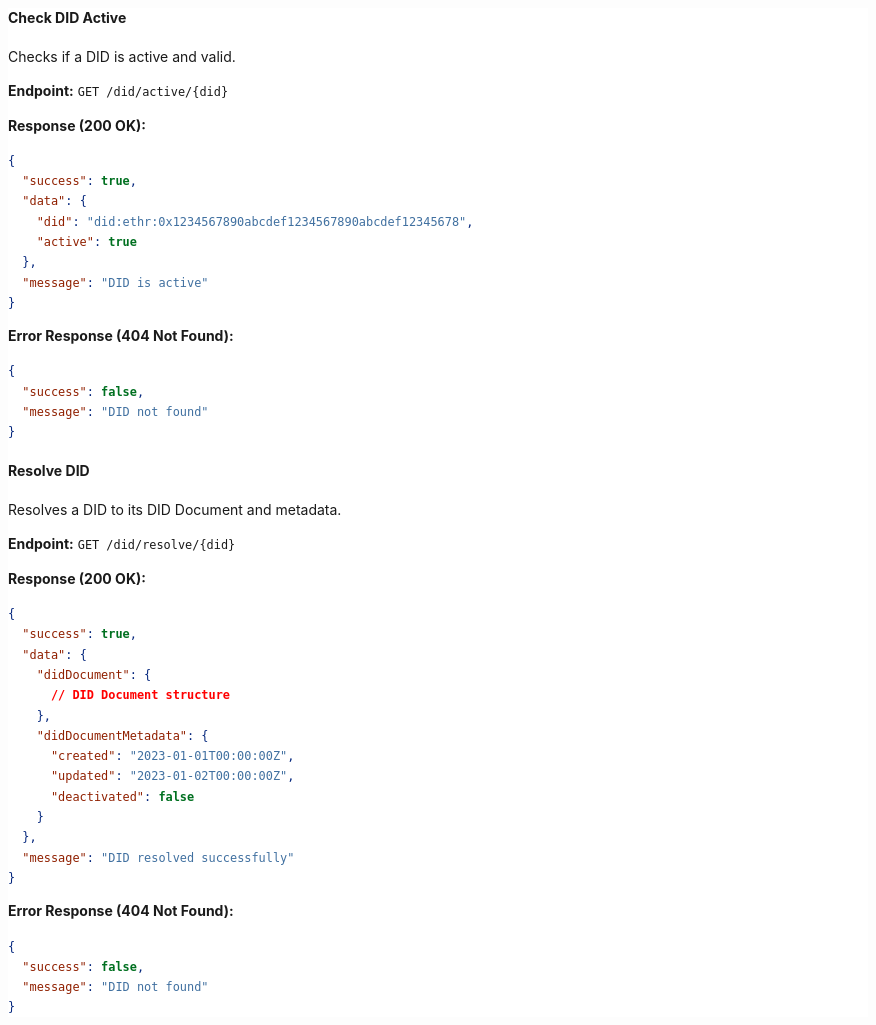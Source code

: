 #### Check DID Active

Checks if a DID is active and valid.

**Endpoint:** `GET /did/active/{did}`

**Response (200 OK):**

```json
{
  "success": true,
  "data": {
    "did": "did:ethr:0x1234567890abcdef1234567890abcdef12345678",
    "active": true
  },
  "message": "DID is active"
}
```

**Error Response (404 Not Found):**

```json
{
  "success": false,
  "message": "DID not found"
}
```

#### Resolve DID

Resolves a DID to its DID Document and metadata.

**Endpoint:** `GET /did/resolve/{did}`

**Response (200 OK):**

```json
{
  "success": true,
  "data": {
    "didDocument": {
      // DID Document structure
    },
    "didDocumentMetadata": {
      "created": "2023-01-01T00:00:00Z",
      "updated": "2023-01-02T00:00:00Z",
      "deactivated": false
    }
  },
  "message": "DID resolved successfully"
}
```

**Error Response (404 Not Found):**

```json
{
  "success": false,
  "message": "DID not found"
}
```
